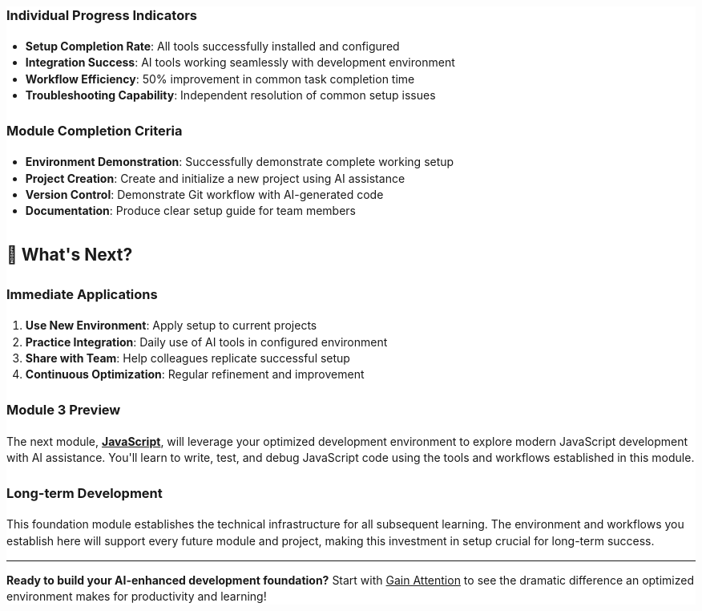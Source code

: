 ### Individual Progress Indicators
- **Setup Completion Rate**: All tools successfully installed and configured
- **Integration Success**: AI tools working seamlessly with development environment
- **Workflow Efficiency**: 50% improvement in common task completion time
- **Troubleshooting Capability**: Independent resolution of common setup issues

### Module Completion Criteria
- **Environment Demonstration**: Successfully demonstrate complete working setup
- **Project Creation**: Create and initialize a new project using AI assistance
- **Version Control**: Demonstrate Git workflow with AI-generated code
- **Documentation**: Produce clear setup guide for team members

## 🚀 What's Next?

### Immediate Applications
1. **Use New Environment**: Apply setup to current projects
2. **Practice Integration**: Daily use of AI tools in configured environment
3. **Share with Team**: Help colleagues replicate successful setup
4. **Continuous Optimization**: Regular refinement and improvement

### Module 3 Preview
The next module, **[JavaScript](../javascript/)**, will leverage your optimized development environment to explore modern JavaScript development with AI assistance. You'll learn to write, test, and debug JavaScript code using the tools and workflows established in this module.

### Long-term Development
This foundation module establishes the technical infrastructure for all subsequent learning. The environment and workflows you establish here will support every future module and project, making this investment in setup crucial for long-term success.

---

**Ready to build your AI-enhanced development foundation?** Start with [Gain Attention](./1-attention.md) to see the dramatic difference an optimized environment makes for productivity and learning!